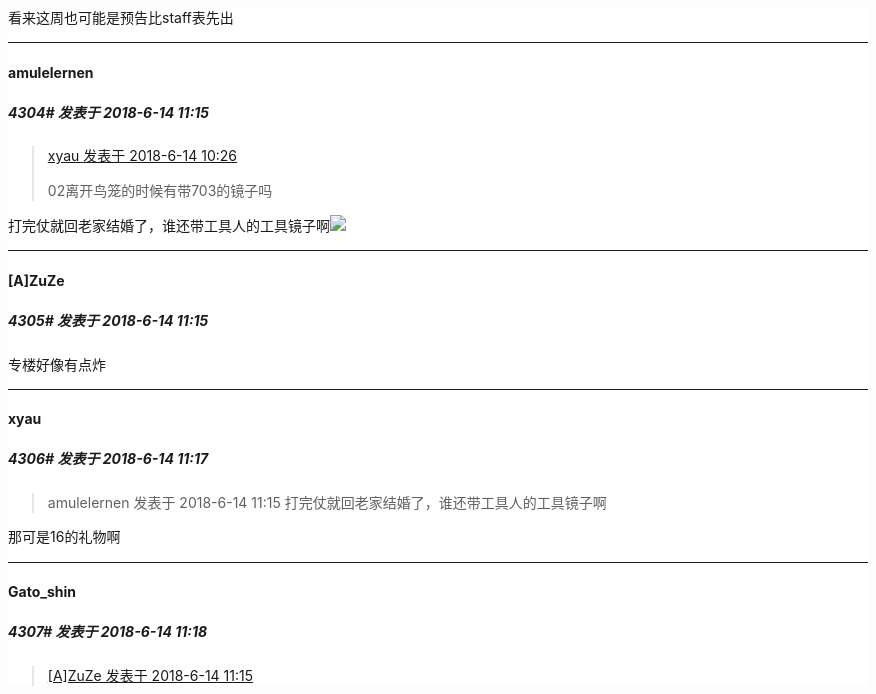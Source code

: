 
看来这周也可能是预告比staff表先出







*****

####  amulelernen  
##### 4304#       发表于 2018-6-14 11:15


<blockquote><a href="httphttps://bbs.saraba1st.com/2b/forum.php?mod=redirect&amp;goto=findpost&amp;pid=39984162&amp;ptid=1706960" target="_blank">xyau 发表于 2018-6-14 10:26</a>

02离开鸟笼的时候有带703的镜子吗</blockquote>
打完仗就回老家结婚了，谁还带工具人的工具镜子啊<img src="https://static.saraba1st.com/image/smiley/face2017/067.png" referrerpolicy="no-referrer">







*****

####  [A]ZuZe  
##### 4305#       发表于 2018-6-14 11:15




专楼好像有点炸







*****

####  xyau  
##### 4306#       发表于 2018-6-14 11:17


<blockquote>amulelernen 发表于 2018-6-14 11:15
打完仗就回老家结婚了，谁还带工具人的工具镜子啊</blockquote>
那可是16的礼物啊







*****

####  Gato_shin  
##### 4307#       发表于 2018-6-14 11:18


<blockquote><a href="httphttps://bbs.saraba1st.com/2b/forum.php?mod=redirect&amp;goto=findpost&amp;pid=39984717&amp;ptid=1706960" target="_blank">[A]ZuZe 发表于 2018-6-14 11:15</a>
